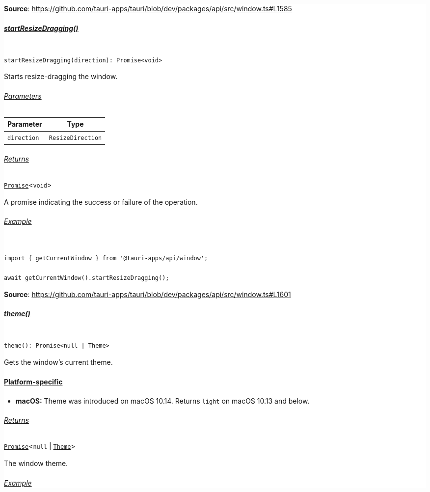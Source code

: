 **Source**: <https://github.com/tauri-apps/tauri/blob/dev/packages/api/src/window.ts#L1585>

##### [startResizeDragging()](#startresizedragging)

```

startResizeDragging(direction): Promise<void>

```

Starts resize-dragging the window.

###### [Parameters](#parameters-47)

| Parameter | Type |
| --- | --- |
| `direction` | `ResizeDirection` |

###### [Returns](#returns-75)

[`Promise`](https://developer.mozilla.org/docs/Web/JavaScript/Reference/Global_Objects/Promise)<`void`>

A promise indicating the success or failure of the operation.

###### [Example](#example-67)

```

import { getCurrentWindow } from '@tauri-apps/api/window';

await getCurrentWindow().startResizeDragging();

```

**Source**: <https://github.com/tauri-apps/tauri/blob/dev/packages/api/src/window.ts#L1601>

##### [theme()](#theme)

```

theme(): Promise<null | Theme>

```

Gets the window’s current theme.

#### [Platform-specific](#platform-specific-18)

* **macOS:** Theme was introduced on macOS 10.14. Returns `light` on macOS 10.13 and below.

###### [Returns](#returns-76)

[`Promise`](https://developer.mozilla.org/docs/Web/JavaScript/Reference/Global_Objects/Promise)<`null` | [`Theme`](namespacewindow.md)>

The window theme.

###### [Example](#example-68)
